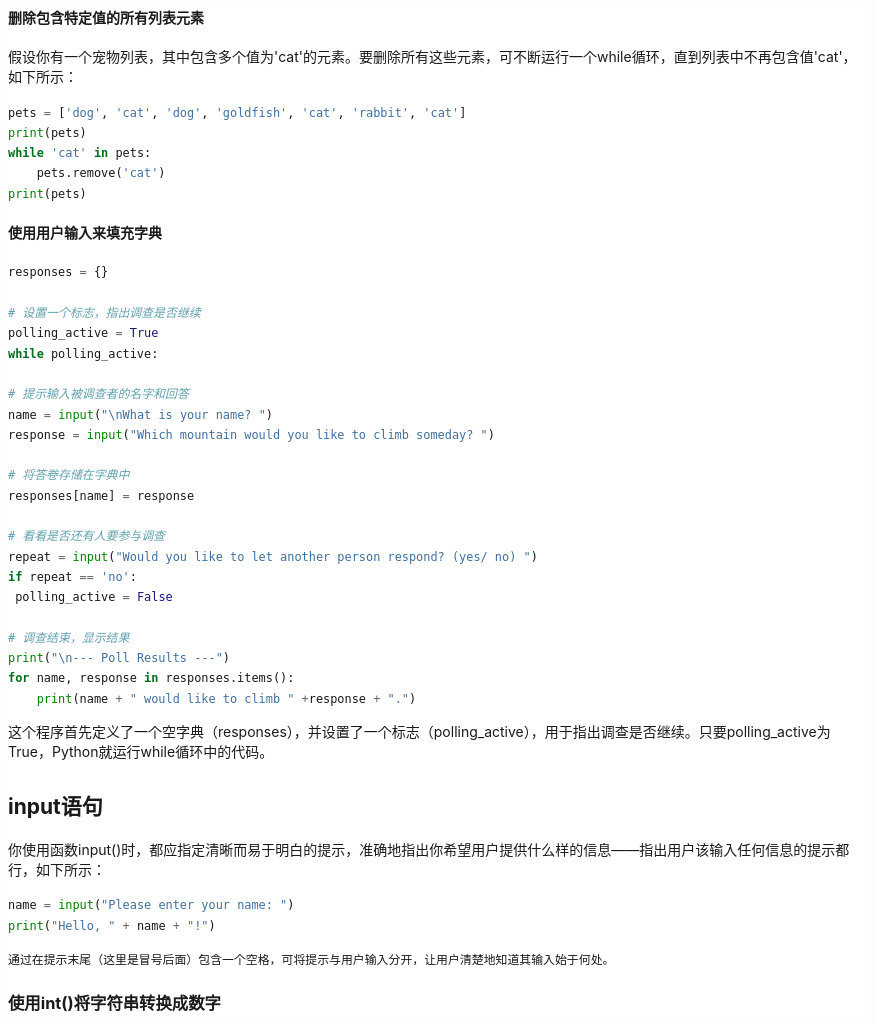 #### 删除包含特定值的所有列表元素

假设你有一个宠物列表，其中包含多个值为'cat'的元素。要删除所有这些元素，可不断运行一个while循环，直到列表中不再包含值'cat'，如下所示：

```python
pets = ['dog', 'cat', 'dog', 'goldfish', 'cat', 'rabbit', 'cat'] 
print(pets) 
while 'cat' in pets: 
    pets.remove('cat') 
print(pets)
```

#### 使用用户输入来填充字典

```python
responses = {}

# 设置一个标志，指出调查是否继续
polling_active = True 
while polling_active: 

# 提示输入被调查者的名字和回答
name = input("\nWhat is your name? ") 
response = input("Which mountain would you like to climb someday? ") 

# 将答卷存储在字典中
responses[name] = response 

# 看看是否还有人要参与调查
repeat = input("Would you like to let another person respond? (yes/ no) ") 
if repeat == 'no': 
 polling_active = False 

# 调查结束，显示结果
print("\n--- Poll Results ---") 
for name, response in responses.items(): 
    print(name + " would like to climb " +response + ".") 
```

这个程序首先定义了一个空字典（responses），并设置了一个标志（polling_active），用于指出调查是否继续。只要polling_active为True，Python就运行while循环中的代码。

## input语句

你使用函数input()时，都应指定清晰而易于明白的提示，准确地指出你希望用户提供什么样的信息——指出用户该输入任何信息的提示都行，如下所示：

```python
name = input("Please enter your name: ") 
print("Hello, " + name + "!") 
```

``通过在提示末尾（这里是冒号后面）包含一个空格，可将提示与用户输入分开，让用户清楚地知道其输入始于何处。``

### 使用int()将字符串转换成数字
